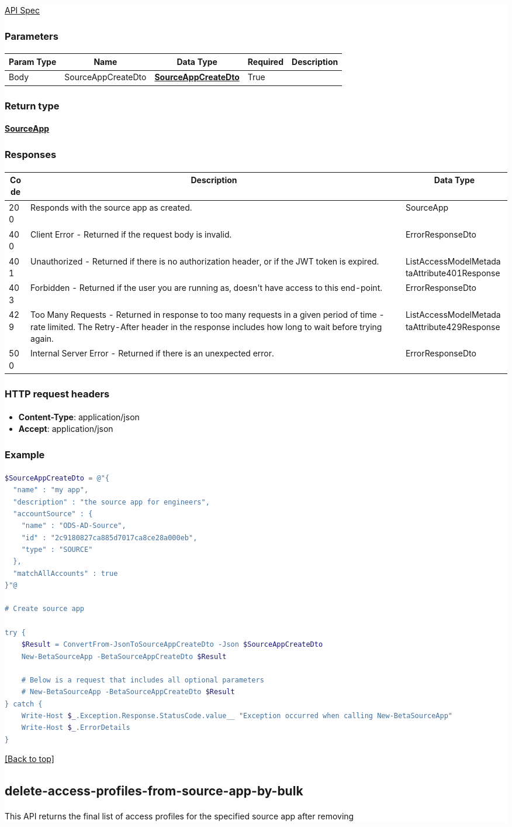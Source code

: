

[API Spec](https://developer.sailpoint.com/docs/api/beta/create-source-app)

### Parameters 
Param Type | Name | Data Type | Required  | Description
------------- | ------------- | ------------- | ------------- | ------------- 
 Body  | SourceAppCreateDto | [**SourceAppCreateDto**](../models/source-app-create-dto) | True  | 

### Return type
[**SourceApp**](../models/source-app)

### Responses
Code | Description  | Data Type
------------- | ------------- | -------------
200 | Responds with the source app as created. | SourceApp
400 | Client Error - Returned if the request body is invalid. | ErrorResponseDto
401 | Unauthorized - Returned if there is no authorization header, or if the JWT token is expired. | ListAccessModelMetadataAttribute401Response
403 | Forbidden - Returned if the user you are running as, doesn&#39;t have access to this end-point. | ErrorResponseDto
429 | Too Many Requests - Returned in response to too many requests in a given period of time - rate limited. The Retry-After header in the response includes how long to wait before trying again. | ListAccessModelMetadataAttribute429Response
500 | Internal Server Error - Returned if there is an unexpected error. | ErrorResponseDto

### HTTP request headers
- **Content-Type**: application/json
- **Accept**: application/json

### Example
```powershell
$SourceAppCreateDto = @"{
  "name" : "my app",
  "description" : "the source app for engineers",
  "accountSource" : {
    "name" : "ODS-AD-Source",
    "id" : "2c9180827ca885d7017ca8ce28a000eb",
    "type" : "SOURCE"
  },
  "matchAllAccounts" : true
}"@

# Create source app

try {
    $Result = ConvertFrom-JsonToSourceAppCreateDto -Json $SourceAppCreateDto
    New-BetaSourceApp -BetaSourceAppCreateDto $Result 
    
    # Below is a request that includes all optional parameters
    # New-BetaSourceApp -BetaSourceAppCreateDto $Result  
} catch {
    Write-Host $_.Exception.Response.StatusCode.value__ "Exception occurred when calling New-BetaSourceApp"
    Write-Host $_.ErrorDetails
}
```
[[Back to top]](#) 
## delete-access-profiles-from-source-app-by-bulk
This API returns the final list of access profiles for the specified source app after removing
